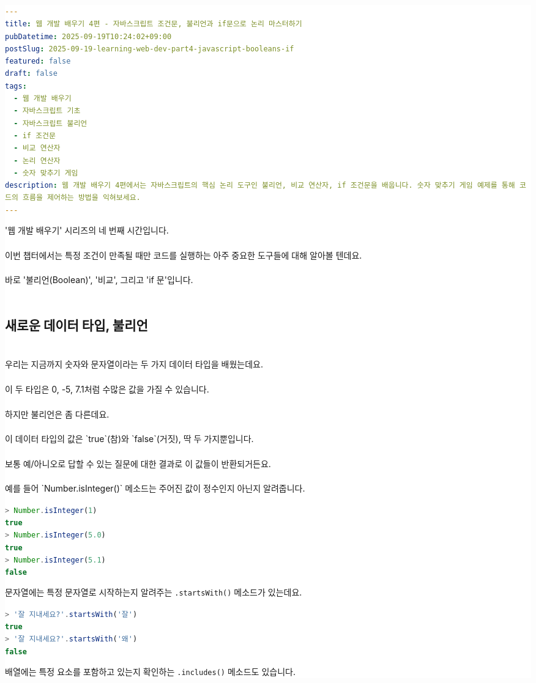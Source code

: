 ```yaml
---
title: 웹 개발 배우기 4편 - 자바스크립트 조건문, 불리언과 if문으로 논리 마스터하기
pubDatetime: 2025-09-19T10:24:02+09:00
postSlug: 2025-09-19-learning-web-dev-part4-javascript-booleans-if
featured: false
draft: false
tags:
  - 웹 개발 배우기
  - 자바스크립트 기초
  - 자바스크립트 불리언
  - if 조건문
  - 비교 연산자
  - 논리 연산자
  - 숫자 맞추기 게임
description: 웹 개발 배우기 4편에서는 자바스크립트의 핵심 논리 도구인 불리언, 비교 연산자, if 조건문을 배웁니다. 숫자 맞추기 게임 예제를 통해 코드의 흐름을 제어하는 방법을 익혀보세요.
---
```


'웹 개발 배우기' 시리즈의 네 번째 시간입니다.<br /><br />
이번 챕터에서는 특정 조건이 만족될 때만 코드를 실행하는 아주 중요한 도구들에 대해 알아볼 텐데요.<br /><br />
바로 '불리언(Boolean)', '비교', 그리고 'if 문'입니다.<br /><br />

## 새로운 데이터 타입, 불리언

<br />
우리는 지금까지 숫자와 문자열이라는 두 가지 데이터 타입을 배웠는데요.<br /><br />
이 두 타입은 0, -5, 7.1처럼 수많은 값을 가질 수 있습니다.<br /><br />
하지만 불리언은 좀 다른데요.<br /><br />
이 데이터 타입의 값은 `true`(참)와 `false`(거짓), 딱 두 가지뿐입니다.<br /><br />
보통 예/아니오로 답할 수 있는 질문에 대한 결과로 이 값들이 반환되거든요.<br /><br />
예를 들어 `Number.isInteger()` 메소드는 주어진 값이 정수인지 아닌지 알려줍니다.<br />

```javascript
> Number.isInteger(1)
true
> Number.isInteger(5.0)
true
> Number.isInteger(5.1)
false
```

문자열에는 특정 문자열로 시작하는지 알려주는 `.startsWith()` 메소드가 있는데요.<br />

```javascript
> '잘 지내세요?'.startsWith('잘')
true
> '잘 지내세요?'.startsWith('왜')
false
```

배열에는 특정 요소를 포함하고 있는지 확인하는 `.includes()` 메소드도 있습니다.<br />
